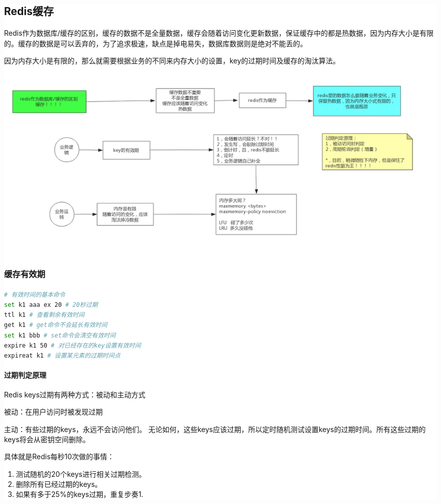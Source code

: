 

## Redis缓存

Redis作为数据库/缓存的区别，缓存的数据不是全量数据，缓存会随着访问变化更新数据，保证缓存中的都是热数据，因为内存大小是有限的。缓存的数据是可以丢弃的，为了追求极速，缺点是掉电易失，数据库数据则是绝对不能丢的。

因为内存大小是有限的，那么就需要根据业务的不同来内存大小的设置，key的过期时间及缓存的淘汰算法。

![image-20200721021406456](images/image-20200721021406456.png)

### 缓存有效期

```bash
# 有效时间的基本命令
set k1 aaa ex 20 # 20秒过期
ttl k1 # 查看剩余有效时间
get k1 # get命令不会延长有效时间
set k1 bbb # set命令会清空有效时间
expire k1 50 # 对已经存在的key设置有效时间
expireat k1 # 设置某元素的过期时间点
```

#### 过期判定原理

Redis keys过期有两种方式：被动和主动方式

被动：在用户访问时被发现过期

主动：有些过期的keys，永远不会访问他们。 无论如何，这些keys应该过期，所以定时随机测试设置keys的过期时间。所有这些过期的keys将会从密钥空间删除。

具体就是Redis每秒10次做的事情：

1. 测试随机的20个keys进行相关过期检测。
2. 删除所有已经过期的keys。
3. 如果有多于25%的keys过期，重复步奏1.
